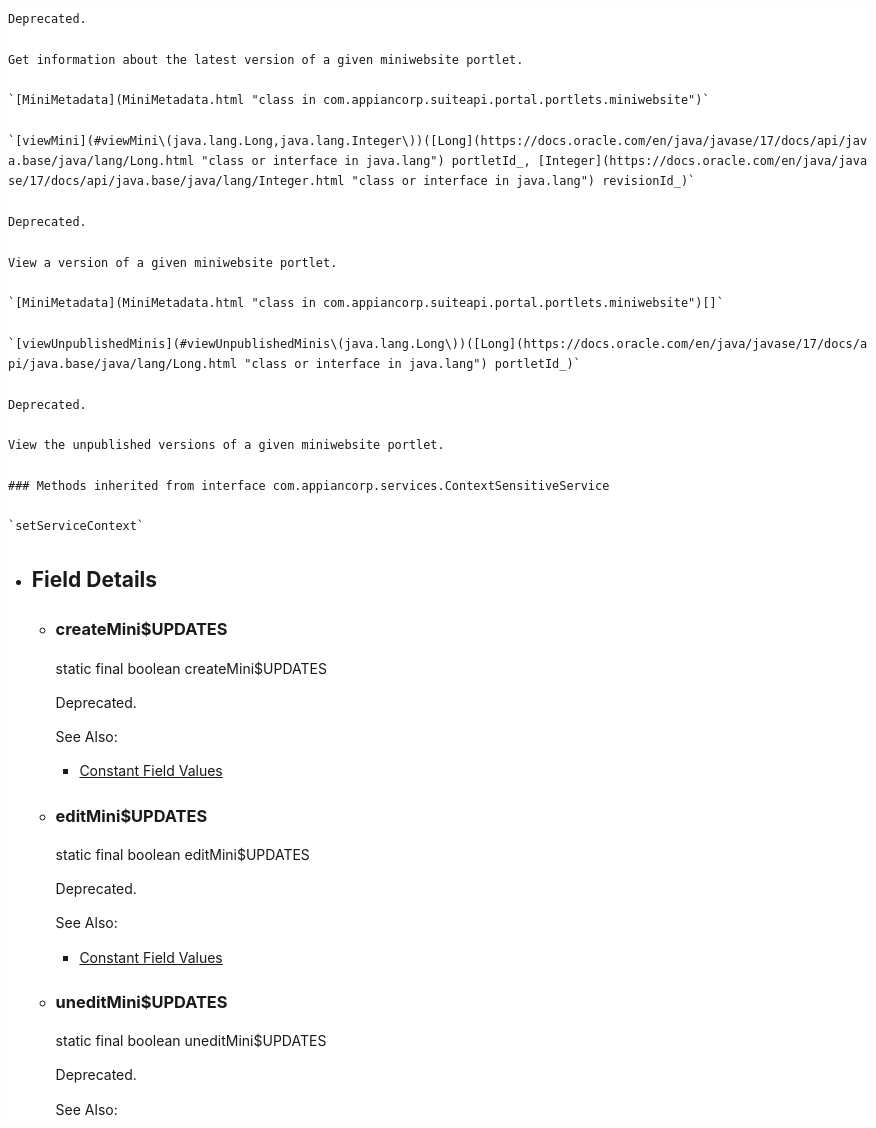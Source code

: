     Deprecated.

    Get information about the latest version of a given miniwebsite portlet.

    `[MiniMetadata](MiniMetadata.html "class in com.appiancorp.suiteapi.portal.portlets.miniwebsite")`

    `[viewMini](#viewMini\(java.lang.Long,java.lang.Integer\))([Long](https://docs.oracle.com/en/java/javase/17/docs/api/java.base/java/lang/Long.html "class or interface in java.lang") portletId_, [Integer](https://docs.oracle.com/en/java/javase/17/docs/api/java.base/java/lang/Integer.html "class or interface in java.lang") revisionId_)`

    Deprecated.

    View a version of a given miniwebsite portlet.

    `[MiniMetadata](MiniMetadata.html "class in com.appiancorp.suiteapi.portal.portlets.miniwebsite")[]`

    `[viewUnpublishedMinis](#viewUnpublishedMinis\(java.lang.Long\))([Long](https://docs.oracle.com/en/java/javase/17/docs/api/java.base/java/lang/Long.html "class or interface in java.lang") portletId_)`

    Deprecated.

    View the unpublished versions of a given miniwebsite portlet.

    ### Methods inherited from interface com.appiancorp.services.ContextSensitiveService

    `setServiceContext`

-   ## Field Details

    -   ### createMini$UPDATES

        static final boolean createMini$UPDATES

        Deprecated.

        See Also:

        -   [Constant Field Values](../../../../../../constant-values.html#com.appiancorp.suiteapi.portal.portlets.miniwebsite.MiniMetadataService.createMini$UPDATES)

    -   ### editMini$UPDATES

        static final boolean editMini$UPDATES

        Deprecated.

        See Also:

        -   [Constant Field Values](../../../../../../constant-values.html#com.appiancorp.suiteapi.portal.portlets.miniwebsite.MiniMetadataService.editMini$UPDATES)

    -   ### uneditMini$UPDATES

        static final boolean uneditMini$UPDATES

        Deprecated.

        See Also:
